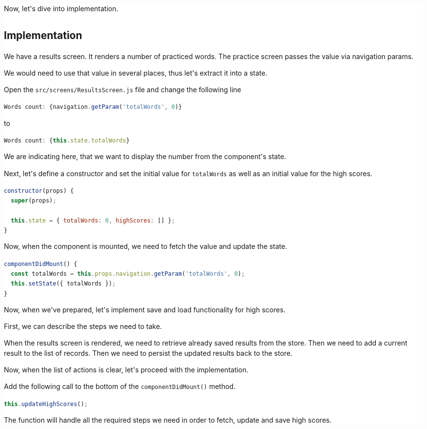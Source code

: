 Now, let's dive into implementation.

## Implementation

We have a results screen. It renders a number of practiced words.
The practice screen passes the value via navigation params.

We would need to use that value in several places, thus let's extract it into a state.

Open the `src/screens/ResultsScreen.js` file and change the following line

```jsx
Words count: {navigation.getParam('totalWords', 0)}
```

to

```jsx
Words count: {this.state.totalWords}
```

We are indicating here, that we want to display the number from the component's state.

Next, let's define a constructor and set the initial value for `totalWords` as well as an initial value for the high scores.

```jsx
constructor(props) {
  super(props);

  this.state = { totalWords: 0, highScores: [] };
}
```

Now, when the component is mounted, we need to fetch the value and update the state.

```jsx
componentDidMount() {
  const totalWords = this.props.navigation.getParam('totalWords', 0);
  this.setState({ totalWords });
}
```

Now, when we've prepared, let's implement save and load functionality for high scores.

First, we can describe the steps we need to take.

When the results screen is rendered, we need to retrieve already saved results from the store.
Then we need to add a current result to the list of records.
Then we need to persist the updated results back to the store.

Now, when the list of actions is clear, let's proceed with the implementation.

Add the following call to the bottom of the `componentDidMount()` method.

```jsx
this.updateHighScores();
```

The function will handle all the required steps we need in order to fetch, update and save high scores.
